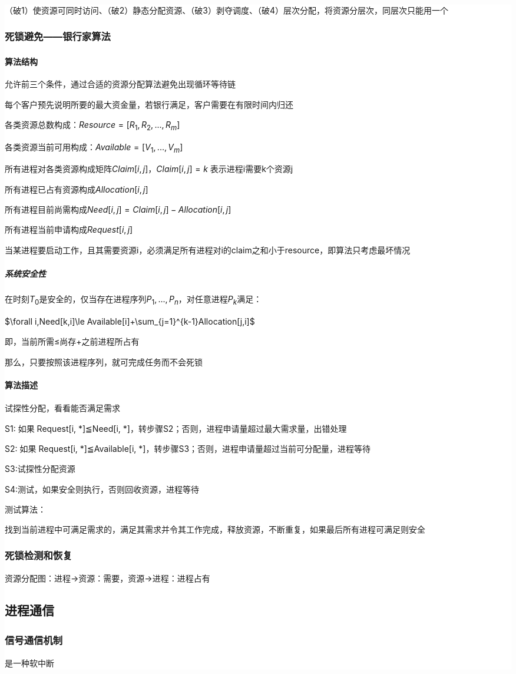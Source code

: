 （破1）使资源可同时访问、（破2）静态分配资源、（破3）剥夺调度、（破4）层次分配，将资源分层次，同层次只能用一个

### 死锁避免——银行家算法

#### 算法结构

允许前三个条件，通过合适的资源分配算法避免出现循环等待链

每个客户预先说明所要的最大资金量，若银行满足，客户需要在有限时间内归还

各类资源总数构成：$Resource=[R_1,R_2,...,R_m]$

各类资源当前可用构成：$Available=[V_1,...,V_m]$

所有进程对各类资源构成矩阵$Claim[i,j]$，$Claim[i,j]=k$ 表示进程i需要k个资源j

所有进程已占有资源构成$Allocation[i,j]$

所有进程目前尚需构成$Need[i,j]=Claim[i,j]-Allocation[i,j]$

所有进程当前申请构成$Request[i,j]$

当某进程要启动工作，且其需要资源i，必须满足所有进程对i的claim之和小于resource，即算法只考虑最坏情况

##### 系统安全性

在时刻$T_0$是安全的，仅当存在进程序列$P_1,...,P_n$，对任意进程$P_k$满足：

$\forall i,Need[k,i]\le Available[i]+\sum_{j=1}^{k-1}Allocation[j,i]$

即，当前所需≤尚存+之前进程所占有

那么，只要按照该进程序列，就可完成任务而不会死锁

#### 算法描述

试探性分配，看看能否满足需求

S1: 如果 Request[i, *]≦Need[i, *]，转步骤S2；否则，进程申请量超过最大需求量，出错处理

S2: 如果 Request[i, *]≦Available[i, *]，转步骤S3；否则，进程申请量超过当前可分配量，进程等待

S3:试探性分配资源

S4:测试，如果安全则执行，否则回收资源，进程等待

测试算法：

找到当前进程中可满足需求的，满足其需求并令其工作完成，释放资源，不断重复，如果最后所有进程可满足则安全

### 死锁检测和恢复

资源分配图：进程→资源：需要，资源→进程：进程占有

## 进程通信

### 信号通信机制

是一种软中断
